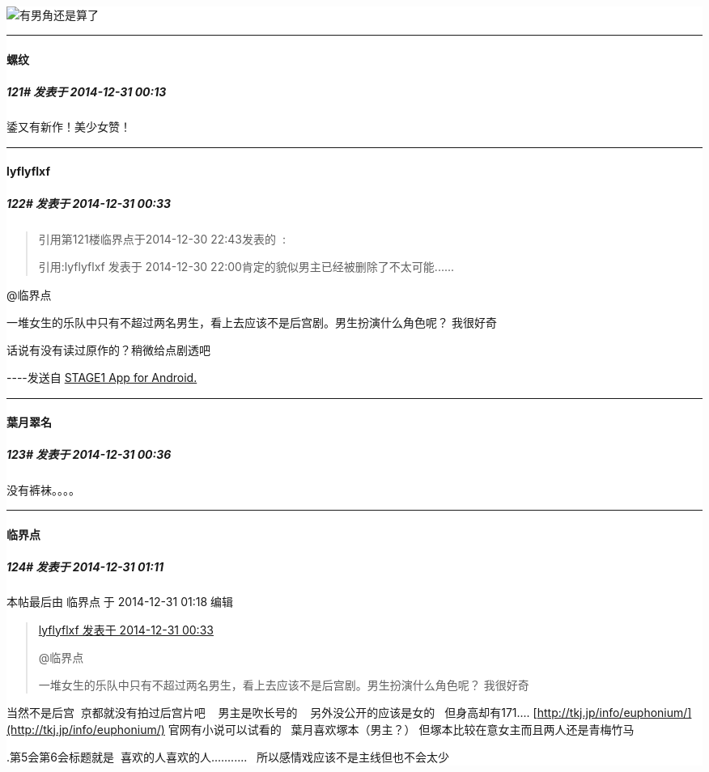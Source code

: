 
<img src="https://static.saraba1st.com/image/smiley/nq/001.gif" referrerpolicy="no-referrer">有男角还是算了


-----

####  螺纹  
##### 121#       发表于 2014-12-31 00:13


鋈又有新作！美少女赞！


-----

####  lyflyflxf  
##### 122#       发表于 2014-12-31 00:33


<blockquote>引用第121楼临界点于2014-12-30 22:43发表的  :

引用:lyflyflxf 发表于 2014-12-30 22:00肯定的貌似男主已经被删除了不太可能......</blockquote>
@临界点

一堆女生的乐队中只有不超过两名男生，看上去应该不是后宫剧。男生扮演什么角色呢？ 我很好奇

话说有没有读过原作的？稍微给点剧透吧


----发送自 [STAGE1 App for Android.](http://stage1.5j4m.com/?1.17) 


-----

####  葉月翠名  
##### 123#       发表于 2014-12-31 00:36


没有裤袜。。。。


-----

####  临界点  
##### 124#       发表于 2014-12-31 01:11


 本帖最后由 临界点 于 2014-12-31 01:18 编辑 
<blockquote><a href="httphttps://bbs.saraba1st.com/2b/forum.php?mod=redirect&amp;goto=findpost&amp;pid=27651438&amp;ptid=1085129" target="_blank">lyflyflxf 发表于 2014-12-31 00:33</a>

@临界点

一堆女生的乐队中只有不超过两名男生，看上去应该不是后宫剧。男生扮演什么角色呢？ 我很好奇</blockquote>
当然不是后宫  京都就没有拍过后宫片吧    男主是吹长号的    另外没公开的应该是女的   但身高却有171....
[http://tkj.jp/info/euphonium/](http://tkj.jp/info/euphonium/) 官网有小说可以试看的   葉月喜欢塚本（男主？） 但塚本比较在意女主而且两人还是青梅竹马

.第5会第6会标题就是  喜欢的人喜欢的人...........   所以感情戏应该不是主线但也不会太少
